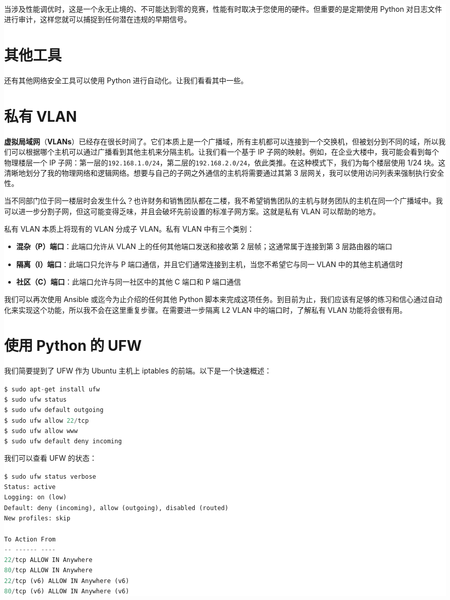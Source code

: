 当涉及性能调优时，这是一个永无止境的、不可能达到零的竞赛，性能有时取决于您使用的硬件。但重要的是定期使用 Python 对日志文件进行审计，这样您就可以捕捉到任何潜在违规的早期信号。

# 其他工具

还有其他网络安全工具可以使用 Python 进行自动化。让我们看看其中一些。

# 私有 VLAN

**虚拟局域网**（**VLANs**）已经存在很长时间了。它们本质上是一个广播域，所有主机都可以连接到一个交换机，但被划分到不同的域，所以我们可以根据哪个主机可以通过广播看到其他主机来分隔主机。让我们看一个基于 IP 子网的映射。例如，在企业大楼中，我可能会看到每个物理楼层一个 IP 子网：第一层的`192.168.1.0/24`，第二层的`192.168.2.0/24`，依此类推。在这种模式下，我们为每个楼层使用 1/24 块。这清晰地划分了我的物理网络和逻辑网络。想要与自己的子网之外通信的主机将需要通过其第 3 层网关，我可以使用访问列表来强制执行安全性。

当不同部门位于同一楼层时会发生什么？也许财务和销售团队都在二楼，我不希望销售团队的主机与财务团队的主机在同一个广播域中。我可以进一步分割子网，但这可能变得乏味，并且会破坏先前设置的标准子网方案。这就是私有 VLAN 可以帮助的地方。

私有 VLAN 本质上将现有的 VLAN 分成子 VLAN。私有 VLAN 中有三个类别：

+   **混杂（P）端口**：此端口允许从 VLAN 上的任何其他端口发送和接收第 2 层帧；这通常属于连接到第 3 层路由器的端口

+   **隔离（I）端口**：此端口只允许与 P 端口通信，并且它们通常连接到主机，当您不希望它与同一 VLAN 中的其他主机通信时

+   **社区（C）端口**：此端口允许与同一社区中的其他 C 端口和 P 端口通信

我们可以再次使用 Ansible 或迄今为止介绍的任何其他 Python 脚本来完成这项任务。到目前为止，我们应该有足够的练习和信心通过自动化来实现这个功能，所以我不会在这里重复步骤。在需要进一步隔离 L2 VLAN 中的端口时，了解私有 VLAN 功能将会很有用。

# 使用 Python 的 UFW

我们简要提到了 UFW 作为 Ubuntu 主机上 iptables 的前端。以下是一个快速概述：

```py
$ sudo apt-get install ufw
$ sudo ufw status
$ sudo ufw default outgoing
$ sudo ufw allow 22/tcp
$ sudo ufw allow www
$ sudo ufw default deny incoming
```

我们可以查看 UFW 的状态：

```py
$ sudo ufw status verbose
Status: active
Logging: on (low)
Default: deny (incoming), allow (outgoing), disabled (routed)
New profiles: skip

To Action From
-- ------ ----
22/tcp ALLOW IN Anywhere
80/tcp ALLOW IN Anywhere
22/tcp (v6) ALLOW IN Anywhere (v6)
80/tcp (v6) ALLOW IN Anywhere (v6)
```
